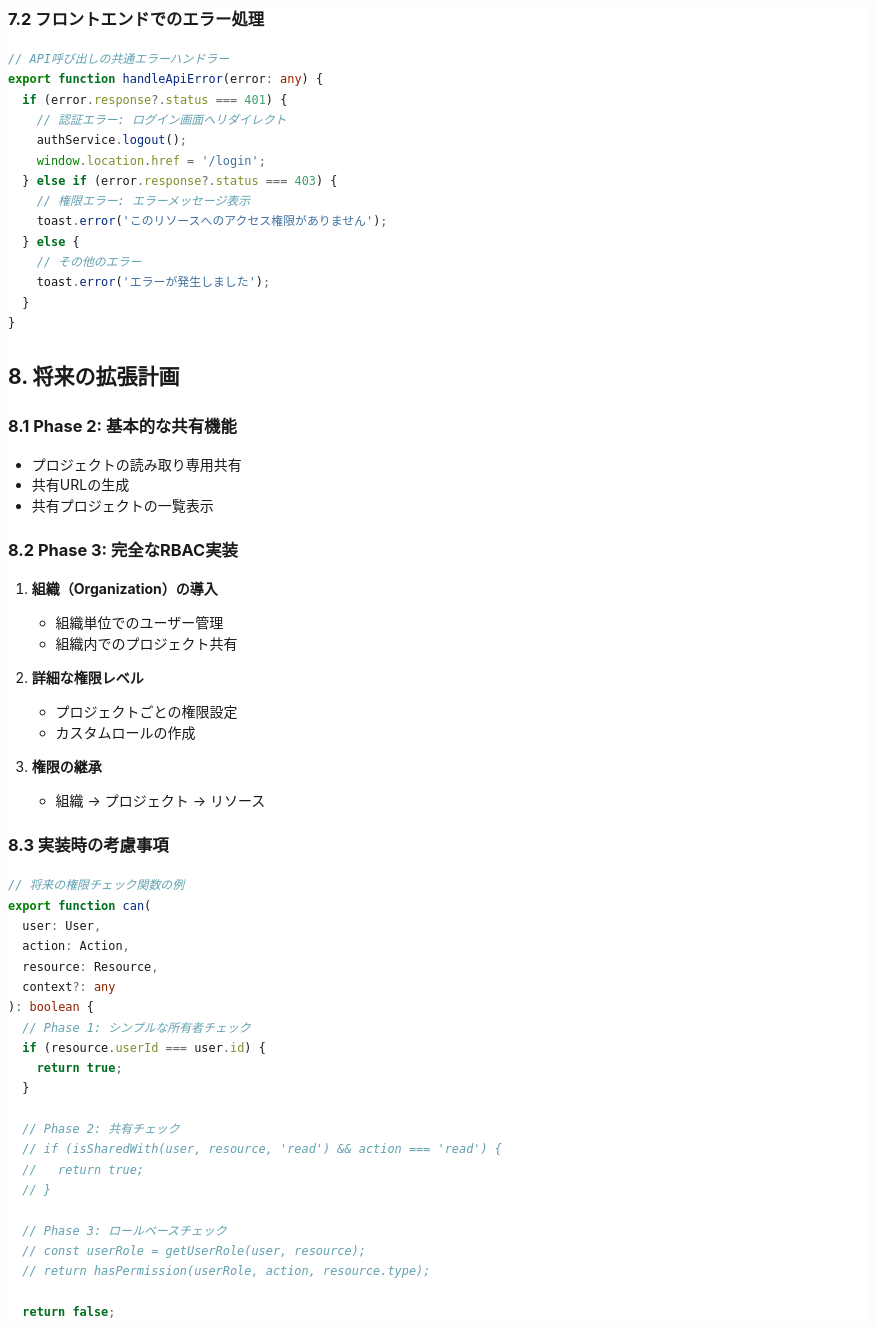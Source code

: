 ### 7.2 フロントエンドでのエラー処理

```typescript
// API呼び出しの共通エラーハンドラー
export function handleApiError(error: any) {
  if (error.response?.status === 401) {
    // 認証エラー: ログイン画面へリダイレクト
    authService.logout();
    window.location.href = '/login';
  } else if (error.response?.status === 403) {
    // 権限エラー: エラーメッセージ表示
    toast.error('このリソースへのアクセス権限がありません');
  } else {
    // その他のエラー
    toast.error('エラーが発生しました');
  }
}
```

## 8. 将来の拡張計画

### 8.1 Phase 2: 基本的な共有機能

- プロジェクトの読み取り専用共有
- 共有URLの生成
- 共有プロジェクトの一覧表示

### 8.2 Phase 3: 完全なRBAC実装

1. **組織（Organization）の導入**
   - 組織単位でのユーザー管理
   - 組織内でのプロジェクト共有

2. **詳細な権限レベル**
   - プロジェクトごとの権限設定
   - カスタムロールの作成

3. **権限の継承**
   - 組織 → プロジェクト → リソース

### 8.3 実装時の考慮事項

```typescript
// 将来の権限チェック関数の例
export function can(
  user: User,
  action: Action,
  resource: Resource,
  context?: any
): boolean {
  // Phase 1: シンプルな所有者チェック
  if (resource.userId === user.id) {
    return true;
  }
  
  // Phase 2: 共有チェック
  // if (isSharedWith(user, resource, 'read') && action === 'read') {
  //   return true;
  // }
  
  // Phase 3: ロールベースチェック
  // const userRole = getUserRole(user, resource);
  // return hasPermission(userRole, action, resource.type);
  
  return false;
```